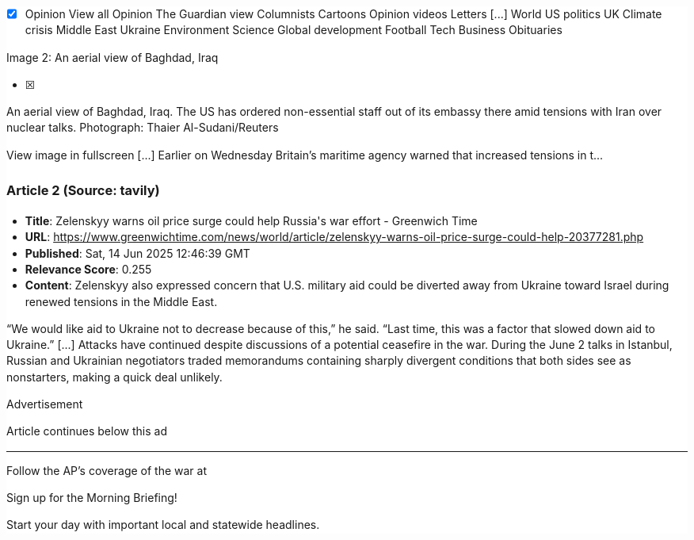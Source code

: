    - [x] Opinion 
       View all Opinion
       The Guardian view
       Columnists
       Cartoons
       Opinion videos
       Letters [...] World
   US politics
   UK
   Climate crisis
   Middle East
   Ukraine
   Environment
   Science
   Global development
   Football
   Tech
   Business
   Obituaries

Image 2: An aerial view of Baghdad, Iraq

- [x] 

An aerial view of Baghdad, Iraq. The US has ordered non-essential staff out of its embassy there amid tensions with Iran over nuclear talks. Photograph: Thaier Al-Sudani/Reuters

View image in fullscreen [...] Earlier on Wednesday Britain’s maritime agency warned that increased tensions in t...

### Article 2 (Source: tavily)
- **Title**: Zelenskyy warns oil price surge could help Russia's war effort - Greenwich Time
- **URL**: https://www.greenwichtime.com/news/world/article/zelenskyy-warns-oil-price-surge-could-help-20377281.php
- **Published**: Sat, 14 Jun 2025 12:46:39 GMT
- **Relevance Score**: 0.255
- **Content**: Zelenskyy also expressed concern that U.S. military aid could be diverted away from Ukraine toward Israel during renewed tensions in the Middle East.

“We would like aid to Ukraine not to decrease because of this,” he said. “Last time, this was a factor that slowed down aid to Ukraine.” [...] Attacks have continued despite discussions of a potential ceasefire in the war. During the June 2 talks in Istanbul, Russian and Ukrainian negotiators traded memorandums containing sharply divergent conditions that both sides see as nonstarters, making a quick deal unlikely.

Advertisement

Article continues below this ad

___

Follow the AP’s coverage of the war at 

Sign up for the Morning Briefing!

Start your day with important local and statewide headlines.
